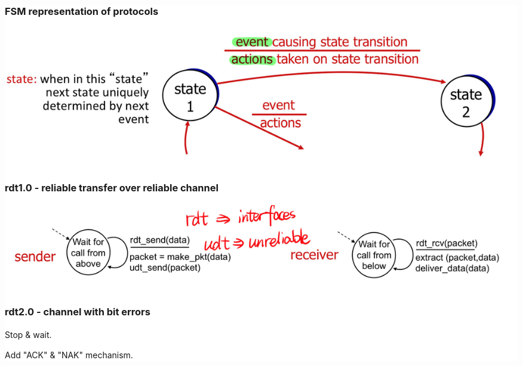 ### FSM representation of protocols

![image-20221028122130889](cs456%20notes.assets/image-20221028122130889.png)

### rdt1.0 - reliable transfer over reliable channel

![image-20221028122220310](cs456%20notes.assets/image-20221028122220310.png)

### rdt2.0 - channel with bit errors

Stop & wait.

Add "ACK" & "NAK" mechanism.
